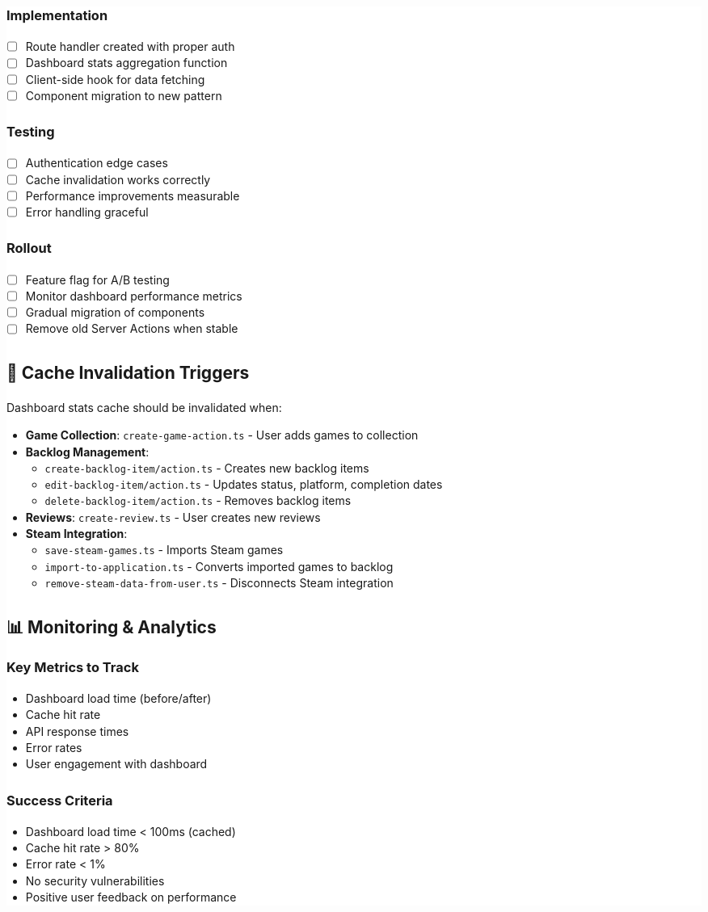 ### Implementation

- [ ] Route handler created with proper auth
- [ ] Dashboard stats aggregation function
- [ ] Client-side hook for data fetching
- [ ] Component migration to new pattern

### Testing

- [ ] Authentication edge cases
- [ ] Cache invalidation works correctly
- [ ] Performance improvements measurable
- [ ] Error handling graceful

### Rollout

- [ ] Feature flag for A/B testing
- [ ] Monitor dashboard performance metrics
- [ ] Gradual migration of components
- [ ] Remove old Server Actions when stable

## 🔄 Cache Invalidation Triggers

Dashboard stats cache should be invalidated when:

- **Game Collection**: `create-game-action.ts` - User adds games to collection
- **Backlog Management**:
  - `create-backlog-item/action.ts` - Creates new backlog items
  - `edit-backlog-item/action.ts` - Updates status, platform, completion dates
  - `delete-backlog-item/action.ts` - Removes backlog items
- **Reviews**: `create-review.ts` - User creates new reviews
- **Steam Integration**:
  - `save-steam-games.ts` - Imports Steam games
  - `import-to-application.ts` - Converts imported games to backlog
  - `remove-steam-data-from-user.ts` - Disconnects Steam integration

## 📊 Monitoring & Analytics

### Key Metrics to Track

- Dashboard load time (before/after)
- Cache hit rate
- API response times
- Error rates
- User engagement with dashboard

### Success Criteria

- Dashboard load time < 100ms (cached)
- Cache hit rate > 80%
- Error rate < 1%
- No security vulnerabilities
- Positive user feedback on performance
